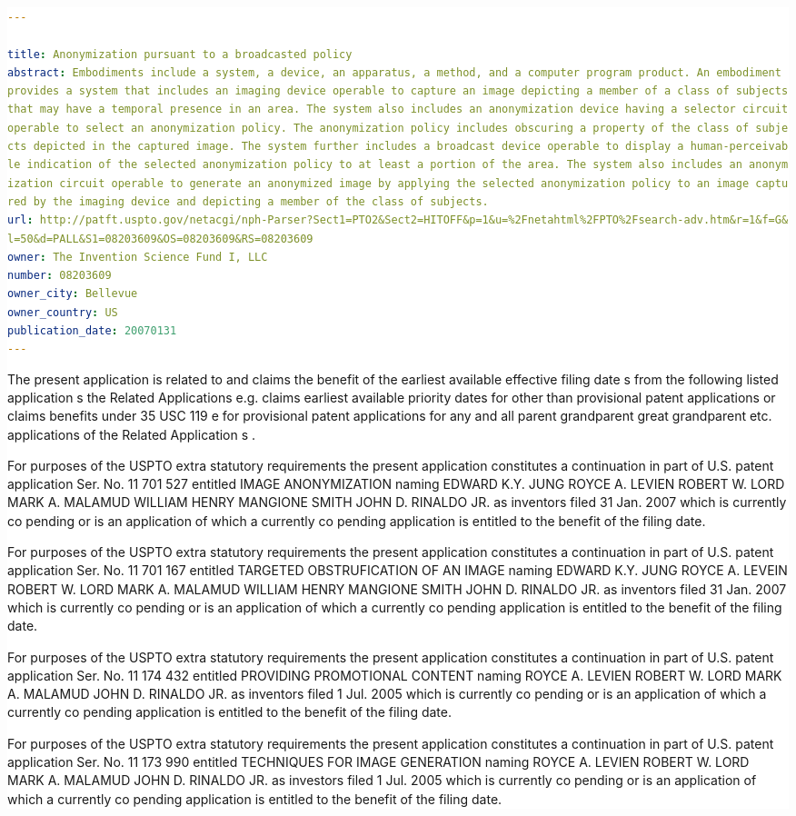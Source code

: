 ```yaml
---

title: Anonymization pursuant to a broadcasted policy
abstract: Embodiments include a system, a device, an apparatus, a method, and a computer program product. An embodiment provides a system that includes an imaging device operable to capture an image depicting a member of a class of subjects that may have a temporal presence in an area. The system also includes an anonymization device having a selector circuit operable to select an anonymization policy. The anonymization policy includes obscuring a property of the class of subjects depicted in the captured image. The system further includes a broadcast device operable to display a human-perceivable indication of the selected anonymization policy to at least a portion of the area. The system also includes an anonymization circuit operable to generate an anonymized image by applying the selected anonymization policy to an image captured by the imaging device and depicting a member of the class of subjects.
url: http://patft.uspto.gov/netacgi/nph-Parser?Sect1=PTO2&Sect2=HITOFF&p=1&u=%2Fnetahtml%2FPTO%2Fsearch-adv.htm&r=1&f=G&l=50&d=PALL&S1=08203609&OS=08203609&RS=08203609
owner: The Invention Science Fund I, LLC
number: 08203609
owner_city: Bellevue
owner_country: US
publication_date: 20070131
---
```

The present application is related to and claims the benefit of the earliest available effective filing date s from the following listed application s the Related Applications e.g. claims earliest available priority dates for other than provisional patent applications or claims benefits under 35 USC 119 e for provisional patent applications for any and all parent grandparent great grandparent etc. applications of the Related Application s .

For purposes of the USPTO extra statutory requirements the present application constitutes a continuation in part of U.S. patent application Ser. No. 11 701 527 entitled IMAGE ANONYMIZATION naming EDWARD K.Y. JUNG ROYCE A. LEVIEN ROBERT W. LORD MARK A. MALAMUD WILLIAM HENRY MANGIONE SMITH JOHN D. RINALDO JR. as inventors filed 31 Jan. 2007 which is currently co pending or is an application of which a currently co pending application is entitled to the benefit of the filing date.

For purposes of the USPTO extra statutory requirements the present application constitutes a continuation in part of U.S. patent application Ser. No. 11 701 167 entitled TARGETED OBSTRUFICATION OF AN IMAGE naming EDWARD K.Y. JUNG ROYCE A. LEVEIN ROBERT W. LORD MARK A. MALAMUD WILLIAM HENRY MANGIONE SMITH JOHN D. RINALDO JR. as inventors filed 31 Jan. 2007 which is currently co pending or is an application of which a currently co pending application is entitled to the benefit of the filing date.

For purposes of the USPTO extra statutory requirements the present application constitutes a continuation in part of U.S. patent application Ser. No. 11 174 432 entitled PROVIDING PROMOTIONAL CONTENT naming ROYCE A. LEVIEN ROBERT W. LORD MARK A. MALAMUD JOHN D. RINALDO JR. as inventors filed 1 Jul. 2005 which is currently co pending or is an application of which a currently co pending application is entitled to the benefit of the filing date.

For purposes of the USPTO extra statutory requirements the present application constitutes a continuation in part of U.S. patent application Ser. No. 11 173 990 entitled TECHNIQUES FOR IMAGE GENERATION naming ROYCE A. LEVIEN ROBERT W. LORD MARK A. MALAMUD JOHN D. RINALDO JR. as investors filed 1 Jul. 2005 which is currently co pending or is an application of which a currently co pending application is entitled to the benefit of the filing date.
